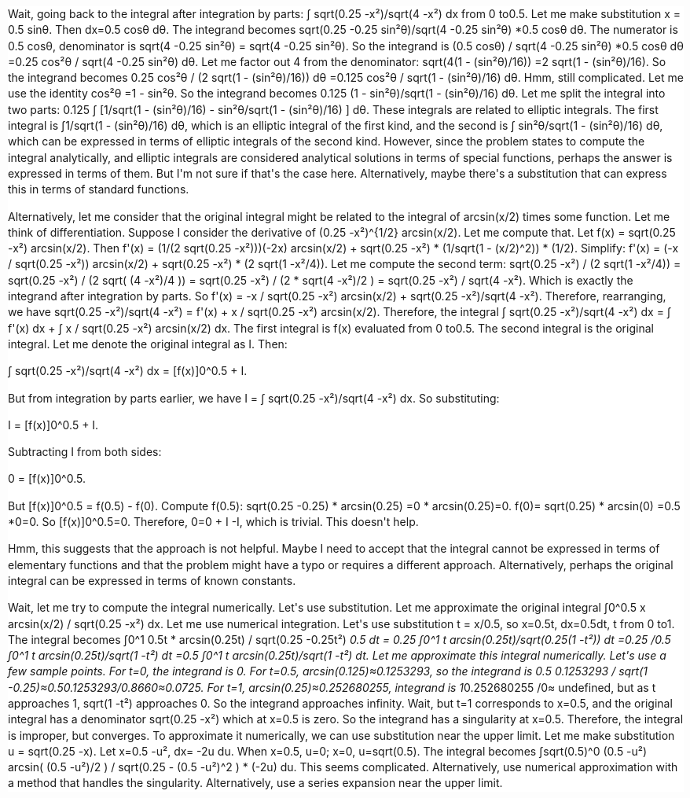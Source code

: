 Wait, going back to the integral after integration by parts: ∫ sqrt(0.25 -x²)/sqrt(4 -x²) dx from 0 to0.5. Let me make substitution x = 0.5 sinθ. Then dx=0.5 cosθ dθ. The integrand becomes sqrt(0.25 -0.25 sin²θ)/sqrt(4 -0.25 sin²θ) *0.5 cosθ dθ. The numerator is 0.5 cosθ, denominator is sqrt(4 -0.25 sin²θ) = sqrt(4 -0.25 sin²θ). So the integrand is (0.5 cosθ) / sqrt(4 -0.25 sin²θ) *0.5 cosθ dθ =0.25 cos²θ / sqrt(4 -0.25 sin²θ) dθ. Let me factor out 4 from the denominator: sqrt(4(1 - (sin²θ)/16)) =2 sqrt(1 - (sin²θ)/16). So the integrand becomes 0.25 cos²θ / (2 sqrt(1 - (sin²θ)/16)) dθ =0.125 cos²θ / sqrt(1 - (sin²θ)/16) dθ. Hmm, still complicated. Let me use the identity cos²θ =1 - sin²θ. So the integrand becomes 0.125 (1 - sin²θ)/sqrt(1 - (sin²θ)/16) dθ. Let me split the integral into two parts: 0.125 ∫ [1/sqrt(1 - (sin²θ)/16) - sin²θ/sqrt(1 - (sin²θ)/16) ] dθ. These integrals are related to elliptic integrals. The first integral is ∫1/sqrt(1 - (sin²θ)/16) dθ, which is an elliptic integral of the first kind, and the second is ∫ sin²θ/sqrt(1 - (sin²θ)/16) dθ, which can be expressed in terms of elliptic integrals of the second kind. However, since the problem states to compute the integral analytically, and elliptic integrals are considered analytical solutions in terms of special functions, perhaps the answer is expressed in terms of them. But I'm not sure if that's the case here. Alternatively, maybe there's a substitution that can express this in terms of standard functions. 

Alternatively, let me consider that the original integral might be related to the integral of arcsin(x/2) times some function. Let me think of differentiation. Suppose I consider the derivative of (0.25 -x²)^{1/2} arcsin(x/2). Let me compute that. Let f(x) = sqrt(0.25 -x²) arcsin(x/2). Then f'(x) = (1/(2 sqrt(0.25 -x²)))(-2x) arcsin(x/2) + sqrt(0.25 -x²) * (1/sqrt(1 - (x/2)^2)) * (1/2). Simplify: f'(x) = (-x / sqrt(0.25 -x²)) arcsin(x/2) + sqrt(0.25 -x²) * (2 sqrt(1 -x²/4)). Let me compute the second term: sqrt(0.25 -x²) / (2 sqrt(1 -x²/4)) = sqrt(0.25 -x²) / (2 sqrt( (4 -x²)/4 )) = sqrt(0.25 -x²) / (2 * sqrt(4 -x²)/2 ) = sqrt(0.25 -x²) / sqrt(4 -x²). Which is exactly the integrand after integration by parts. So f'(x) = -x / sqrt(0.25 -x²) arcsin(x/2) + sqrt(0.25 -x²)/sqrt(4 -x²). Therefore, rearranging, we have sqrt(0.25 -x²)/sqrt(4 -x²) = f'(x) + x / sqrt(0.25 -x²) arcsin(x/2). Therefore, the integral ∫ sqrt(0.25 -x²)/sqrt(4 -x²) dx = ∫ f'(x) dx + ∫ x / sqrt(0.25 -x²) arcsin(x/2) dx. The first integral is f(x) evaluated from 0 to0.5. The second integral is the original integral. Let me denote the original integral as I. Then:

∫ sqrt(0.25 -x²)/sqrt(4 -x²) dx = [f(x)]0^0.5 + I.

But from integration by parts earlier, we have I = ∫ sqrt(0.25 -x²)/sqrt(4 -x²) dx. So substituting:

I = [f(x)]0^0.5 + I.

Subtracting I from both sides:

0 = [f(x)]0^0.5.

But [f(x)]0^0.5 = f(0.5) - f(0). Compute f(0.5): sqrt(0.25 -0.25) * arcsin(0.25) =0 * arcsin(0.25)=0. f(0)= sqrt(0.25) * arcsin(0) =0.5 *0=0. So [f(x)]0^0.5=0. Therefore, 0=0 + I -I, which is trivial. This doesn't help. 

Hmm, this suggests that the approach is not helpful. Maybe I need to accept that the integral cannot be expressed in terms of elementary functions and that the problem might have a typo or requires a different approach. Alternatively, perhaps the original integral can be expressed in terms of known constants. 

Wait, let me try to compute the integral numerically. Let's use substitution. Let me approximate the original integral ∫0^0.5 x arcsin(x/2) / sqrt(0.25 -x²) dx. Let me use numerical integration. Let's use substitution t = x/0.5, so x=0.5t, dx=0.5dt, t from 0 to1. The integral becomes ∫0^1 0.5t * arcsin(0.25t) / sqrt(0.25 -0.25t²) *0.5 dt = 0.25 ∫0^1 t arcsin(0.25t)/sqrt(0.25(1 -t²)) dt =0.25 /0.5 ∫0^1 t arcsin(0.25t)/sqrt(1 -t²) dt =0.5 ∫0^1 t arcsin(0.25t)/sqrt(1 -t²) dt. Let me approximate this integral numerically. Let's use a few sample points. For t=0, the integrand is 0. For t=0.5, arcsin(0.125)≈0.1253293, so the integrand is 0.5 *0.1253293 / sqrt(1 -0.25)≈0.5*0.1253293/0.8660≈0.0725. For t=1, arcsin(0.25)≈0.252680255, integrand is 1*0.252680255 /0≈ undefined, but as t approaches 1, sqrt(1 -t²) approaches 0. So the integrand approaches infinity. Wait, but t=1 corresponds to x=0.5, and the original integral has a denominator sqrt(0.25 -x²) which at x=0.5 is zero. So the integrand has a singularity at x=0.5. Therefore, the integral is improper, but converges. To approximate it numerically, we can use substitution near the upper limit. Let me make substitution u = sqrt(0.25 -x). Let x=0.5 -u², dx= -2u du. When x=0.5, u=0; x=0, u=sqrt(0.5). The integral becomes ∫sqrt(0.5)^0 (0.5 -u²) arcsin( (0.5 -u²)/2 ) / sqrt(0.25 - (0.5 -u²)^2 ) * (-2u) du. This seems complicated. Alternatively, use numerical approximation with a method that handles the singularity. Alternatively, use a series expansion near the upper limit. 
